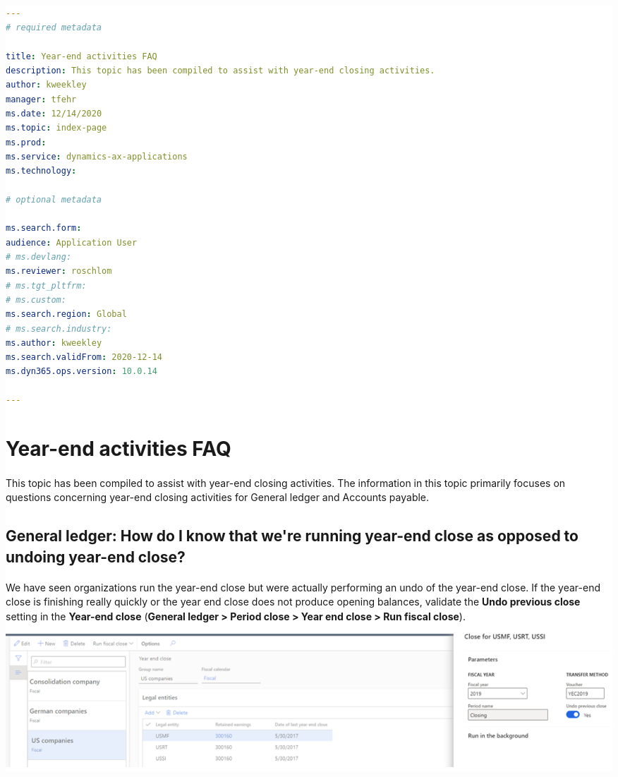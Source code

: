 ```yaml
---
# required metadata

title: Year-end activities FAQ 
description: This topic has been compiled to assist with year-end closing activities.
author: kweekley
manager: tfehr
ms.date: 12/14/2020
ms.topic: index-page
ms.prod: 
ms.service: dynamics-ax-applications
ms.technology: 

# optional metadata

ms.search.form: 
audience: Application User
# ms.devlang: 
ms.reviewer: roschlom
# ms.tgt_pltfrm: 
# ms.custom: 
ms.search.region: Global 
# ms.search.industry: 
ms.author: kweekley
ms.search.validFrom: 2020-12-14
ms.dyn365.ops.version: 10.0.14

---
```


# Year-end activities FAQ 

This topic has been compiled to assist with year-end closing activities. The information in this topic primarily focuses on questions concerning year-end closing activities  for General ledger and Accounts payable.

## General ledger:  How do I know that we're running year-end close as opposed to undoing year-end close?
We have seen organizations run the year-end close but were actually performing an undo of the year-end close. If the year-end close is finishing really quickly or the year end close does not produce opening balances, validate the **Undo previous close** setting in the **Year-end close** (**General ledger > Period close > Year end close > Run fiscal close**). 

[![Running year-end close versus undoing year-end close](./media/faq-2020-yr-end-01.png)](./media/faq-2020-yr-end-01.png)
